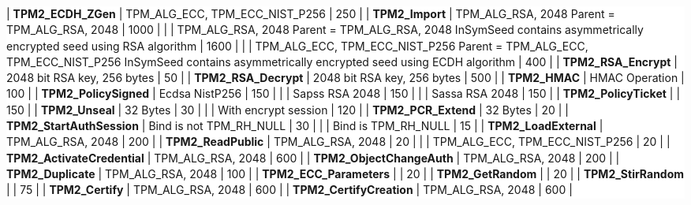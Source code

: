 | **TPM2\_ECDH\_ZGen**                 | TPM\_ALG\_ECC, TPM\_ECC\_NIST\_P256                                                                                                                    | 250                       |
| **TPM2\_Import**                     | TPM\_ALG\_RSA, 2048 Parent = TPM\_ALG\_RSA, 2048                                                                                                       | 1000                      |
|                                      | TPM\_ALG\_RSA, 2048 Parent = TPM\_ALG\_RSA, 2048 InSymSeed contains asymmetrically encrypted seed using RSA algorithm                                  | 1600                      |
|                                      | TPM\_ALG\_ECC, TPM\_ECC\_NIST\_P256 Parent = TPM\_ALG\_ECC, TPM\_ECC\_NIST\_P256 InSymSeed contains asymmetrically encrypted seed using ECDH algorithm | 400                       |
| **TPM2\_RSA\_Encrypt**               | 2048 bit RSA key, 256 bytes                                                                                                                            | 50                        |
| **TPM2\_RSA\_Decrypt**               | 2048 bit RSA key, 256 bytes                                                                                                                            | 500                       |
| **TPM2\_HMAC**                       | HMAC Operation                                                                                                                                         | 100                       |
| **TPM2\_PolicySigned**               | Ecdsa NistP256                                                                                                                                         | 150                       |
|                                      | Sapss RSA 2048                                                                                                                                         | 150                       |
|                                      | Sassa RSA 2048                                                                                                                                         | 150                       |
| **TPM2\_PolicyTicket**               |                                                                                                                                                        | 150                       |
| **TPM2\_Unseal**                     | 32 Bytes                                                                                                                                               | 30                        |
|                                      | With encrypt session                                                                                                                                   | 120                       |
| **TPM2\_PCR\_Extend**                | 32 Bytes                                                                                                                                               | 20                        |
| **TPM2\_StartAuthSession**           | Bind is not TPM\_RH\_NULL                                                                                                                              | 30                        |
|                                      | Bind is TPM\_RH\_NULL                                                                                                                                  | 15                        |
| **TPM2\_LoadExternal**               | TPM\_ALG\_RSA, 2048                                                                                                                                    | 200                       |
| **TPM2\_ReadPublic**                 | TPM\_ALG\_RSA, 2048                                                                                                                                    | 20                        |
|                                      | TPM\_ALG\_ECC, TPM\_ECC\_NIST\_P256                                                                                                                    | 20                        |
| **TPM2\_ActivateCredential**         | TPM\_ALG\_RSA, 2048                                                                                                                                    | 600                       |
| **TPM2\_ObjectChangeAuth**           | TPM\_ALG\_RSA, 2048                                                                                                                                    | 200                       |
| **TPM2\_Duplicate**                  | TPM\_ALG\_RSA, 2048                                                                                                                                    | 100                       |
| **TPM2\_ECC\_Parameters**            |                                                                                                                                                        | 20                        |
| **TPM2\_GetRandom**                  |                                                                                                                                                        | 20                        |
| **TPM2\_StirRandom**                 |                                                                                                                                                        | 75                        |
| **TPM2\_Certify**                    | TPM\_ALG\_RSA, 2048                                                                                                                                    | 600                       |
| **TPM2\_CertifyCreation**            | TPM\_ALG\_RSA, 2048                                                                                                                                    | 600                       |